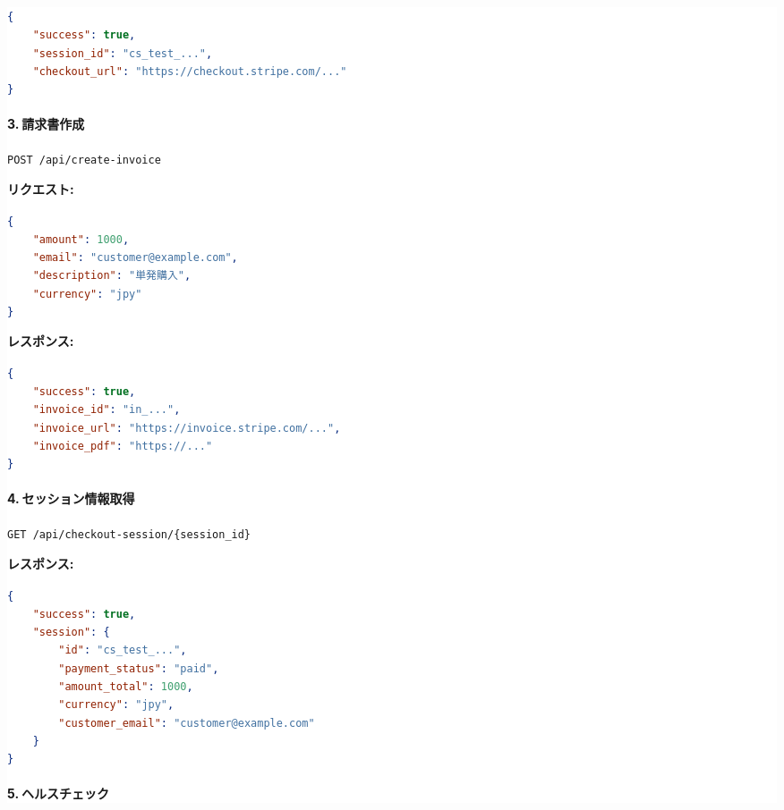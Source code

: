 ```json
{
    "success": true,
    "session_id": "cs_test_...",
    "checkout_url": "https://checkout.stripe.com/..."
}
```

#### 3. 請求書作成

```
POST /api/create-invoice
```

**リクエスト:**

```json
{
    "amount": 1000,
    "email": "customer@example.com",
    "description": "単発購入",
    "currency": "jpy"
}
```

**レスポンス:**

```json
{
    "success": true,
    "invoice_id": "in_...",
    "invoice_url": "https://invoice.stripe.com/...",
    "invoice_pdf": "https://..."
}
```

#### 4. セッション情報取得

```
GET /api/checkout-session/{session_id}
```

**レスポンス:**

```json
{
    "success": true,
    "session": {
        "id": "cs_test_...",
        "payment_status": "paid",
        "amount_total": 1000,
        "currency": "jpy",
        "customer_email": "customer@example.com"
    }
}
```

#### 5. ヘルスチェック
